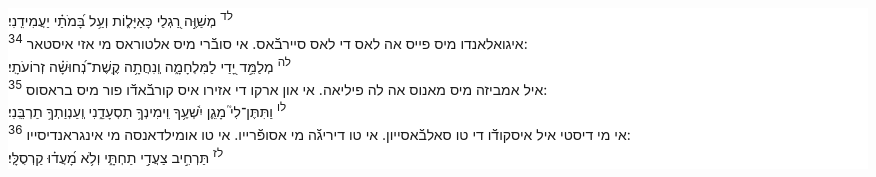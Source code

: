 
<tr>
<td style="vertical-align:top;" width="46%">
<div class="liturgy"><span lang="he">
<sup>לד</sup>&nbsp;מְשַׁוֶּ֣ה רַ֭גְלַי כָּאַיָּל֑וֹת 
וְעַ֥ל בָּ֝מֹתַ֗י יַעֲמִידֵֽנִי׃
</span></div>
</td>
 
<td style="vertical-align:top;" width="53%">
<div class="ladino"><span lang="he">
<sup>34</sup>&nbsp;איגואלאנדו מיס פייס אה לאס די לאס סיירבﬞאס. 
אי סובﬞרי מיס אלטוראס מי אזי איסטאר:
</span></div></td>
</tr>


<tr>
<td style="vertical-align:top;" width="46%">
<div class="liturgy"><span lang="he">
<sup>לה</sup>&nbsp;מְלַמֵּ֣ד יָ֭דַי לַמִּלְחָמָ֑ה 
וְֽנִחֲתָ֥ה קֶֽשֶׁת־נְ֝חוּשָׁ֗ה זְרוֹעֹתָֽי׃
</span></div>
</td>
 
<td style="vertical-align:top;" width="53%">
<div class="ladino"><span lang="he">
<sup>35</sup>&nbsp;איל אמביזה מיס מאנוס אה לה פיליאה. 
אי און ארקו די אזירו איס קורבﬞאדﬞו פור מיס בראסוס:
</span></div></td>
</tr>


<tr>
<td style="vertical-align:top;" width="46%">
<div class="liturgy"><span lang="he">
<sup>לו</sup>&nbsp;וַתִּתֶּן־לִי֮ מָגֵ֪ן יִ֫שְׁעֶ֥ךָ 
וִֽימִינְךָ֥ תִסְעָדֵ֑נִי 
וְֽעַנְוַתְךָ֥ תַרְבֵּֽנִי׃
</span></div>
</td>
 
<td style="vertical-align:top;" width="53%">
<div class="ladino"><span lang="he">
<sup>36</sup>&nbsp;אי מי דיסטי איל איסקודﬞו די טו סאלבﬞאסייון. 
אי טו דיריגﬞה מי אסופﬞרייו. 
אי טו אומילדאנסה מי אינגראנדיסייו:
</span></div></td>
</tr>


<tr>
<td style="vertical-align:top;" width="46%">
<div class="liturgy"><span lang="he">
<sup>לז</sup>&nbsp;תַּרְחִ֣יב צַעֲדִ֣י תַחְתָּ֑י 
וְלֹ֥א מָ֝עֲד֗וּ קַרְסֻלָּֽי׃
</span></div>
</td>
 